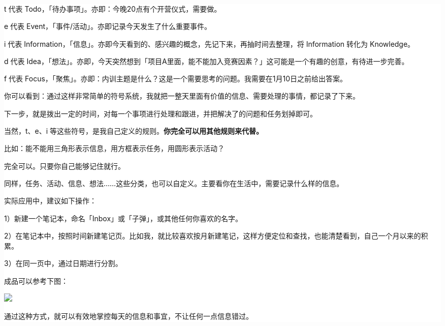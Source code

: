   

t 代表 Todo，「待办事项」。亦即：今晚20点有个开营仪式，需要做。

  

e 代表 Event，「事件/活动」。亦即记录今天发生了什么重要事件。

  

i 代表 Information，「信息」。亦即今天看到的、感兴趣的概念，先记下来，再抽时间去整理，将 Information 转化为 Knowledge。

  

d 代表 Idea，「想法」。亦即，今天突然想到「项目A里面，能不能加入竞赛因素？」这可能是一个有趣的创意，有待进一步完善。

  

f 代表 Focus，「聚焦」。亦即：内训主题是什么？这是一个需要思考的问题。我需要在1月10日之前给出答案。

  

你可以看到：通过这样非常简单的符号系统，我就把一整天里面有价值的信息、需要处理的事情，都记录了下来。

  

下一步，就是拨出一定的时间，对每一个事项进行处理和跟进，并把解决了的问题和任务划掉即可。

  

当然，t、e、i 等这些符号，是我自己定义的规则。**你完全可以用其他规则来代替。**

  

比如：能不能用三角形表示信息，用方框表示任务，用圆形表示活动？

  

完全可以。只要你自己能够记住就行。

  

同样，任务、活动、信息、想法……这些分类，也可以自定义。主要看你在生活中，需要记录什么样的信息。

  

实际应用中，建议如下操作：

  

1）新建一个笔记本，命名「Inbox」或「子弹」，或其他任何你喜欢的名字。

  

2）在笔记本中，按照时间新建笔记页。比如我，就比较喜欢按月新建笔记，这样方便定位和查找，也能清楚看到，自己一个月以来的积累。

  

3）在同一页中，通过日期进行分割。

  

成品可以参考下图：

  

![](https://mmbiz.qpic.cn/mmbiz_png/yWXmuSFeCk1bicwf3mhbtEhHPZhoLgYxZ1Hbpa0GMHwCoY4bc7n0Y4VV7jg5dmXcutxERaTFYuyiaC2fiaB40br5w/?wx_fmt=png)

  

  

  

通过这种方式，就可以有效地掌控每天的信息和事宜，不让任何一点信息错过。

  